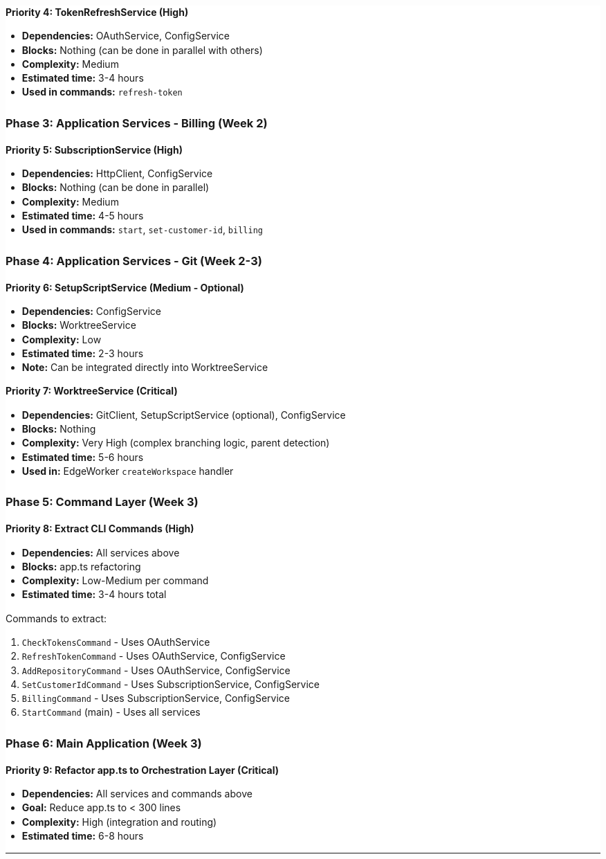**Priority 4: TokenRefreshService (High)**
- **Dependencies:** OAuthService, ConfigService
- **Blocks:** Nothing (can be done in parallel with others)
- **Complexity:** Medium
- **Estimated time:** 3-4 hours
- **Used in commands:** `refresh-token`

### Phase 3: Application Services - Billing (Week 2)

**Priority 5: SubscriptionService (High)**
- **Dependencies:** HttpClient, ConfigService
- **Blocks:** Nothing (can be done in parallel)
- **Complexity:** Medium
- **Estimated time:** 4-5 hours
- **Used in commands:** `start`, `set-customer-id`, `billing`

### Phase 4: Application Services - Git (Week 2-3)

**Priority 6: SetupScriptService (Medium - Optional)**
- **Dependencies:** ConfigService
- **Blocks:** WorktreeService
- **Complexity:** Low
- **Estimated time:** 2-3 hours
- **Note:** Can be integrated directly into WorktreeService

**Priority 7: WorktreeService (Critical)**
- **Dependencies:** GitClient, SetupScriptService (optional), ConfigService
- **Blocks:** Nothing
- **Complexity:** Very High (complex branching logic, parent detection)
- **Estimated time:** 5-6 hours
- **Used in:** EdgeWorker `createWorkspace` handler

### Phase 5: Command Layer (Week 3)

**Priority 8: Extract CLI Commands (High)**
- **Dependencies:** All services above
- **Blocks:** app.ts refactoring
- **Complexity:** Low-Medium per command
- **Estimated time:** 3-4 hours total

Commands to extract:
1. `CheckTokensCommand` - Uses OAuthService
2. `RefreshTokenCommand` - Uses OAuthService, ConfigService
3. `AddRepositoryCommand` - Uses OAuthService, ConfigService
4. `SetCustomerIdCommand` - Uses SubscriptionService, ConfigService
5. `BillingCommand` - Uses SubscriptionService, ConfigService
6. `StartCommand` (main) - Uses all services

### Phase 6: Main Application (Week 3)

**Priority 9: Refactor app.ts to Orchestration Layer (Critical)**
- **Dependencies:** All services and commands above
- **Goal:** Reduce app.ts to < 300 lines
- **Complexity:** High (integration and routing)
- **Estimated time:** 6-8 hours

---